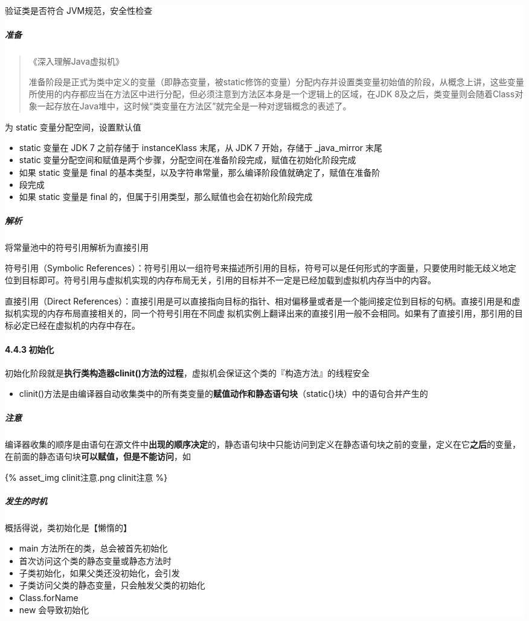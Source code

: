 验证类是否符合 JVM规范，安全性检查

##### 准备



> 《深入理解Java虚拟机》
>
> 准备阶段是正式为类中定义的变量（即静态变量，被static修饰的变量）分配内存并设置类变量初始值的阶段，从概念上讲，这些变量所使用的内存都应当在方法区中进行分配，但必须注意到方法区本身是一个逻辑上的区域，在JDK 8及之后，类变量则会随着Class对象一起存放在Java堆中，这时候“类变量在方法区”就完全是一种对逻辑概念的表述了。



为 static 变量分配空间，设置默认值

- static 变量在 JDK 7 之前存储于 instanceKlass 末尾，从 JDK 7 开始，存储于 _java_mirror 末尾
- static 变量分配空间和赋值是两个步骤，分配空间在准备阶段完成，赋值在初始化阶段完成
- 如果 static 变量是 final 的基本类型，以及字符串常量，那么编译阶段值就确定了，赋值在准备阶
- 段完成
- 如果 static 变量是 final 的，但属于引用类型，那么赋值也会在初始化阶段完成

##### 解析

将常量池中的符号引用解析为直接引用



符号引用（Symbolic References）：符号引用以一组符号来描述所引用的目标，符号可以是任何形式的字面量，只要使用时能无歧义地定位到目标即可。符号引用与虚拟机实现的内存布局无关，引用的目标并不一定是已经加载到虚拟机内存当中的内容。



直接引用（Direct References）：直接引用是可以直接指向目标的指针、相对偏移量或者是一个能间接定位到目标的句柄。直接引用是和虚拟机实现的内存布局直接相关的，同一个符号引用在不同虚
拟机实例上翻译出来的直接引用一般不会相同。如果有了直接引用，那引用的目标必定已经在虚拟机的内存中存在。



#### 4.4.3 初始化



初始化阶段就是**执行类构造器clinit()方法的过程**，虚拟机会保证这个类的『构造方法』的线程安全

- clinit()方法是由编译器自动收集类中的所有类变量的**赋值动作和静态语句块**（static{}块）中的语句合并产生的





##### 注意

编译器收集的顺序是由语句在源文件中**出现的顺序决定**的，静态语句块中只能访问到定义在静态语句块之前的变量，定义在它**之后**的变量，在前面的静态语句块**可以赋值，但是不能访问**，如

{% asset_img clinit注意.png clinit注意 %}


##### 发生的时机

概括得说，类初始化是【懒惰的】

- main 方法所在的类，总会被首先初始化
- 首次访问这个类的静态变量或静态方法时
- 子类初始化，如果父类还没初始化，会引发
- 子类访问父类的静态变量，只会触发父类的初始化
- Class.forName
- new 会导致初始化
